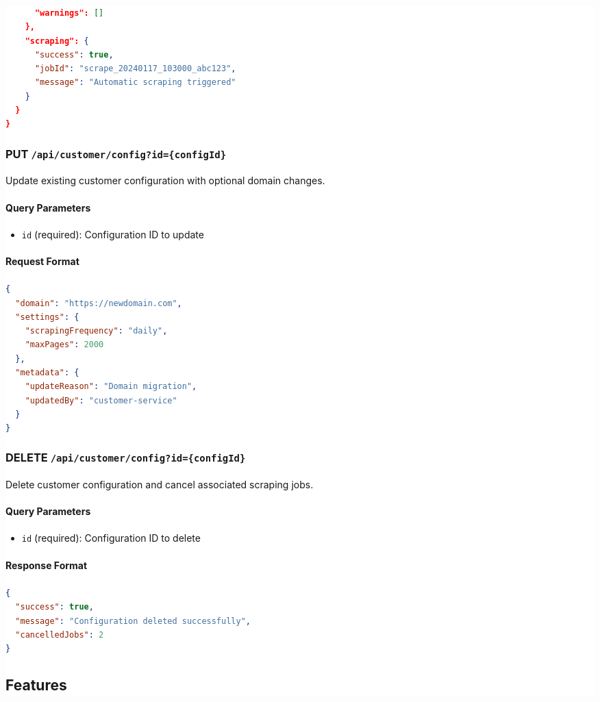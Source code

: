 ```json
      "warnings": []
    },
    "scraping": {
      "success": true,
      "jobId": "scrape_20240117_103000_abc123",
      "message": "Automatic scraping triggered"
    }
  }
}
```

### PUT `/api/customer/config?id={configId}`

Update existing customer configuration with optional domain changes.

#### Query Parameters
- `id` (required): Configuration ID to update

#### Request Format

```json
{
  "domain": "https://newdomain.com",
  "settings": {
    "scrapingFrequency": "daily",
    "maxPages": 2000
  },
  "metadata": {
    "updateReason": "Domain migration",
    "updatedBy": "customer-service"
  }
}
```

### DELETE `/api/customer/config?id={configId}`

Delete customer configuration and cancel associated scraping jobs.

#### Query Parameters
- `id` (required): Configuration ID to delete

#### Response Format

```json
{
  "success": true,
  "message": "Configuration deleted successfully",
  "cancelledJobs": 2
}
```

## Features
